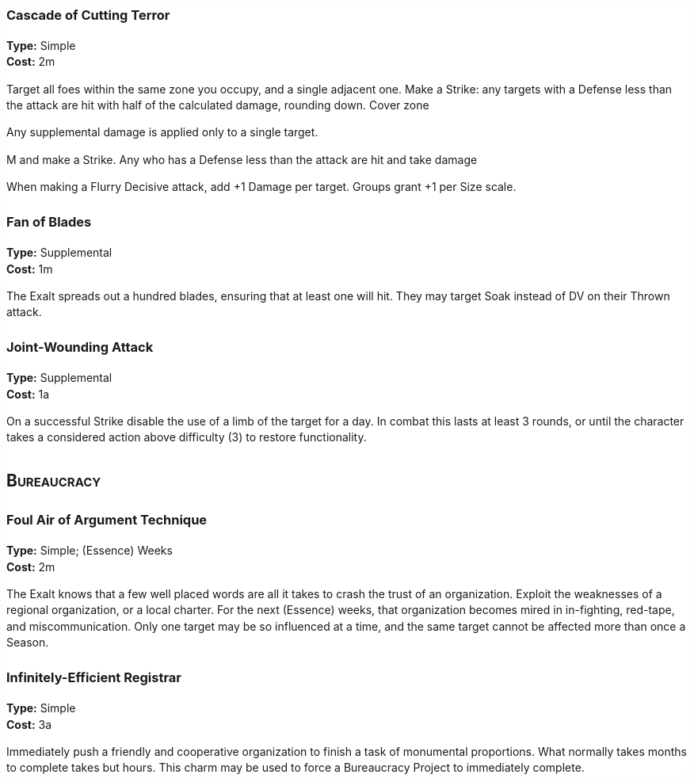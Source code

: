 ### Cascade of Cutting Terror

**Type:** Simple  
**Cost:** 2m

Target all foes within the same zone you occupy, and a single adjacent
one. Make a Strike: any targets with a Defense less than the attack are
hit with half of the calculated damage, rounding down. Cover zone

Any supplemental damage is applied only to a single target.

M and make a Strike. Any who has a Defense less than the attack are hit
and take damage

When making a Flurry Decisive attack, add +1 Damage per target. Groups
grant +1 per Size scale.

### Fan of Blades

**Type:** Supplemental  
**Cost:** 1m

The Exalt spreads out a hundred blades, ensuring that at least one will
hit. They may target Soak instead of DV on their Thrown attack.

### Joint-Wounding Attack

**Type:** Supplemental  
**Cost:** 1a

On a successful Strike disable the use of a limb of the target for a
day. In combat this lasts at least 3 rounds, or until the character
takes a considered action above difficulty (3) to restore functionality.

 **<span class="smallcaps">Bureaucracy</span>**
----------------------------------------------

### Foul Air of Argument Technique

**Type:** Simple; (Essence) Weeks  
**Cost:** 2m

The Exalt knows that a few well placed words are all it takes to crash
the trust of an organization. Exploit the weaknesses of a regional
organization, or a local charter. For the next (Essence) weeks, that
organization becomes mired in in-fighting, red-tape, and
miscommunication. Only one target may be so influenced at a time, and
the same target cannot be affected more than once a Season.

### Infinitely-Efficient Registrar

**Type:** Simple  
**Cost:** 3a

Immediately push a friendly and cooperative organization to finish a
task of monumental proportions. What normally takes months to complete
takes but hours. This charm may be used to force a Bureaucracy Project
to immediately complete.
